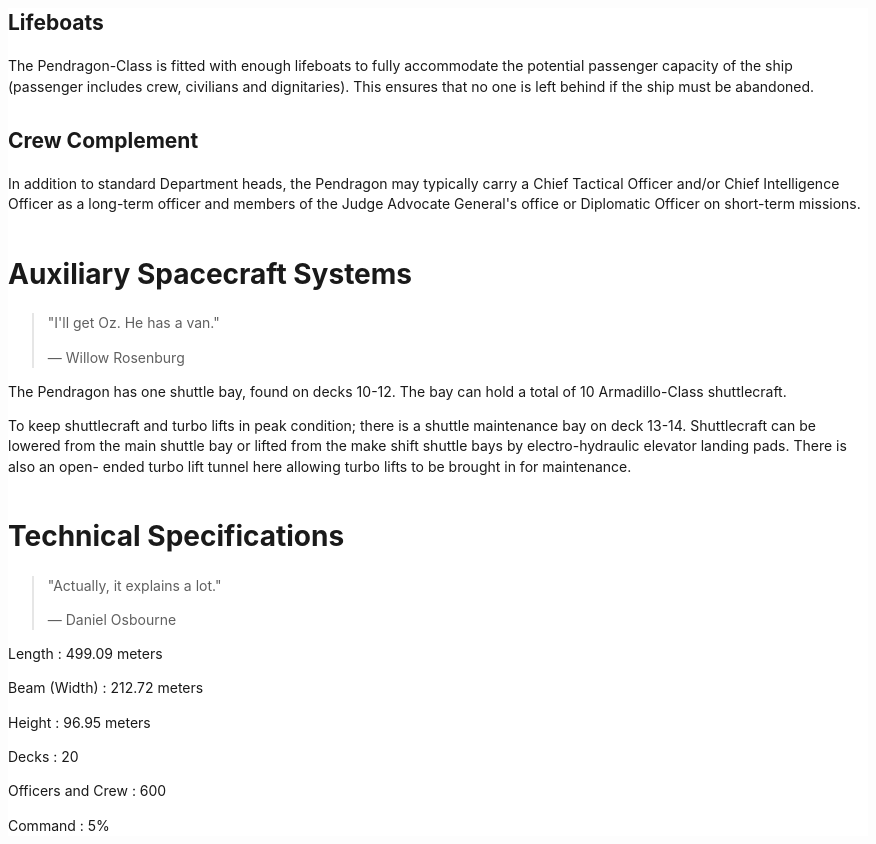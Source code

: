 Lifeboats
---------

The Pendragon-Class is fitted with enough lifeboats to fully accommodate
the potential passenger capacity of the ship (passenger includes crew,
civilians and dignitaries). This ensures that no one is left behind if
the ship must be abandoned.

Crew Complement
---------------

In addition to standard Department heads, the Pendragon may typically
carry a Chief Tactical Officer and/or Chief Intelligence Officer as a
long-term officer and members of the Judge Advocate General's office or
Diplomatic Officer on short-term missions.

Auxiliary Spacecraft Systems
============================

> "I'll get Oz. He has a van."
>
> — Willow Rosenburg

The Pendragon has one shuttle bay, found on decks 10-12. The bay can
hold a total of 10 Armadillo-Class shuttlecraft.

To keep shuttlecraft and turbo lifts in peak condition; there is a
shuttle maintenance bay on deck 13-14. Shuttlecraft can be lowered from
the main shuttle bay or lifted from the make shift shuttle bays by
electro-hydraulic elevator landing pads. There is also an open- ended
turbo lift tunnel here allowing turbo lifts to be brought in for
maintenance.

Technical Specifications
========================

> "Actually, it explains a lot."
>
> — Daniel Osbourne

Length
:   499.09 meters

Beam (Width)
:   212.72 meters

Height
:   96.95 meters

Decks
:   20

Officers and Crew
:   600

Command
:   5%
